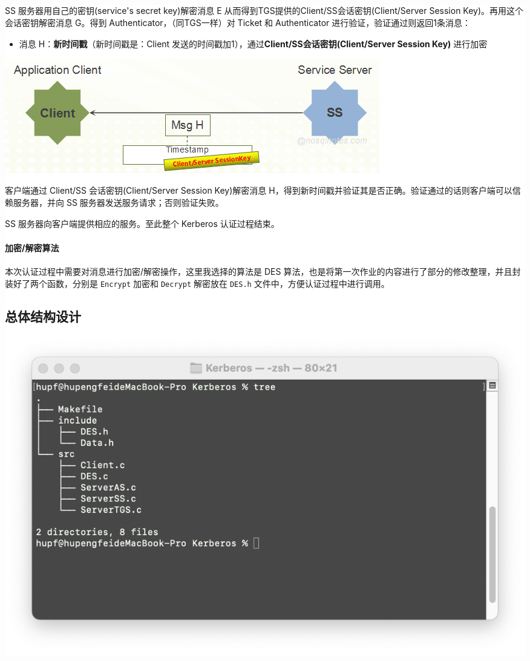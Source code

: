 SS 服务器用自己的密钥(service's secret key)解密消息 E 从而得到TGS提供的Client/SS会话密钥(Client/Server Session Key)。再用这个会话密钥解密消息 G。得到 Authenticator，（同TGS一样）对 Ticket 和 Authenticator 进行验证，验证通过则返回1条消息：

- 消息 H：**新时间戳**（新时间戳是：Client 发送的时间戳加1），通过**Client/SS会话密钥(Client/Server Session Key)** 进行加密

![在这里插入图片描述](./img/14.png)

客户端通过 Client/SS 会话密钥(Client/Server Session Key)解密消息 H，得到新时间戳并验证其是否正确。验证通过的话则客户端可以信赖服务器，并向 SS 服务器发送服务请求；否则验证失败。

SS 服务器向客户端提供相应的服务。至此整个 Kerberos 认证过程结束。

#### 加密/解密算法

本次认证过程中需要对消息进行加密/解密操作，这里我选择的算法是 DES 算法，也是将第一次作业的内容进行了部分的修改整理，并且封装好了两个函数，分别是 `Encrypt` 加密和 `Decrypt` 解密放在 `DES.h` 文件中，方便认证过程中进行调用。

## 总体结构设计

![](./img/15.png)
